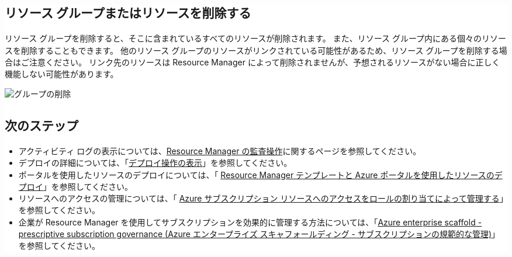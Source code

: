 ## <a name="delete-resource-group-or-resources"></a>リソース グループまたはリソースを削除する
リソース グループを削除すると、そこに含まれているすべてのリソースが削除されます。 また、リソース グループ内にある個々のリソースを削除することもできます。 他のリソース グループのリソースがリンクされている可能性があるため、リソース グループを削除する場合はご注意ください。 リンク先のリソースは Resource Manager によって削除されませんが、予想されるリソースがない場合に正しく機能しない可能性があります。

![グループの削除](./media/resource-group-portal/delete-group.png)

## <a name="next-steps"></a>次のステップ
* アクティビティ ログの表示については、[Resource Manager の監査操作](resource-group-audit.md)に関するページを参照してください。
* デプロイの詳細については、「[デプロイ操作の表示](resource-manager-deployment-operations.md)」を参照してください。
* ポータルを使用したリソースのデプロイについては、「 [Resource Manager テンプレートと Azure ポータルを使用したリソースのデプロイ](resource-group-template-deploy-portal.md)」を参照してください。
* リソースへのアクセスの管理については、「 [Azure サブスクリプション リソースへのアクセスをロールの割り当てによって管理する](../active-directory/role-based-access-control-configure.md)」を参照してください。
* 企業が Resource Manager を使用してサブスクリプションを効果的に管理する方法については、「[Azure enterprise scaffold - prescriptive subscription governance (Azure エンタープライズ スキャフォールディング - サブスクリプションの規範的な管理)](resource-manager-subscription-governance.md)」を参照してください。

